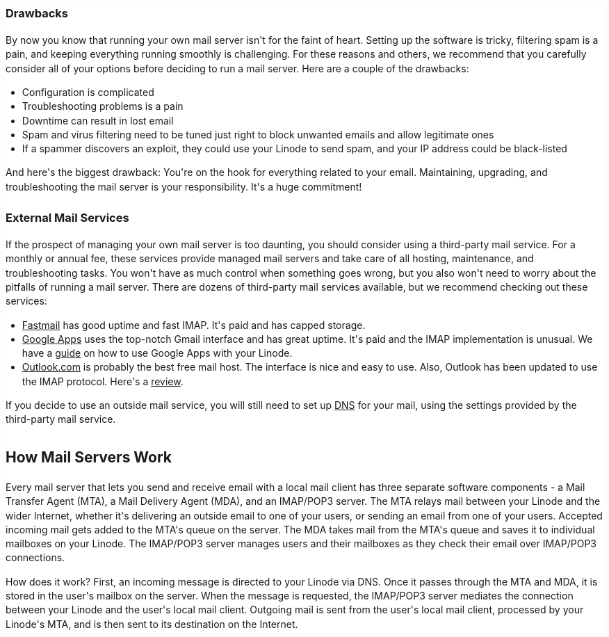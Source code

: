 ### Drawbacks

By now you know that running your own mail server isn't for the faint of heart. Setting up the software is tricky, filtering spam is a pain, and keeping everything running smoothly is challenging. For these reasons and others, we recommend that you carefully consider all of your options before deciding to run a mail server. Here are a couple of the drawbacks:

-   Configuration is complicated
-   Troubleshooting problems is a pain
-   Downtime can result in lost email
-   Spam and virus filtering need to be tuned just right to block unwanted emails and allow legitimate ones
-   If a spammer discovers an exploit, they could use your Linode to send spam, and your IP address could be black-listed

And here's the biggest drawback: You're on the hook for everything related to your email. Maintaining, upgrading, and troubleshooting the mail server is your responsibility. It's a huge commitment!

### External Mail Services

If the prospect of managing your own mail server is too daunting, you should consider using a third-party mail service. For a monthly or annual fee, these services provide managed mail servers and take care of all hosting, maintenance, and troubleshooting tasks. You won't have as much control when something goes wrong, but you also won't need to worry about the pitfalls of running a mail server. There are dozens of third-party mail services available, but we recommend checking out these services:

-   [Fastmail](https://www.fastmail.fm) has good uptime and fast IMAP. It's paid and has capped storage.
-   [Google Apps](http://www.google.com/intl/en/enterprise/apps/business/) uses the top-notch Gmail interface and has great uptime. It's paid and the IMAP implementation is unusual. We have a [guide](/docs/email/google-mail) on how to use Google Apps with your Linode.
-   [Outlook.com](http://www.microsoft.com/en-us/outlook-com/) is probably the best free mail host. The interface is nice and easy to use. Also, Outlook has been updated to use the IMAP protocol. Here's a [review](http://lifehacker.com/5928102/outlook-is-a-completely-new-feature+filled-webmail-service-from-microsoft).

If you decide to use an outside mail service, you will still need to set up [DNS](adding-dns-records) for your mail, using the settings provided by the third-party mail service.

How Mail Servers Work
---------------------

Every mail server that lets you send and receive email with a local mail client has three separate software components - a Mail Transfer Agent (MTA), a Mail Delivery Agent (MDA), and an IMAP/POP3 server. The MTA relays mail between your Linode and the wider Internet, whether it's delivering an outside email to one of your users, or sending an email from one of your users. Accepted incoming mail gets added to the MTA's queue on the server. The MDA takes mail from the MTA's queue and saves it to individual mailboxes on your Linode. The IMAP/POP3 server manages users and their mailboxes as they check their email over IMAP/POP3 connections.

How does it work? First, an incoming message is directed to your Linode via DNS. Once it passes through the MTA and MDA, it is stored in the user's mailbox on the server. When the message is requested, the IMAP/POP3 server mediates the connection between your Linode and the user's local mail client. Outgoing mail is sent from the user's local mail client, processed by your Linode's MTA, and is then sent to its destination on the Internet.
